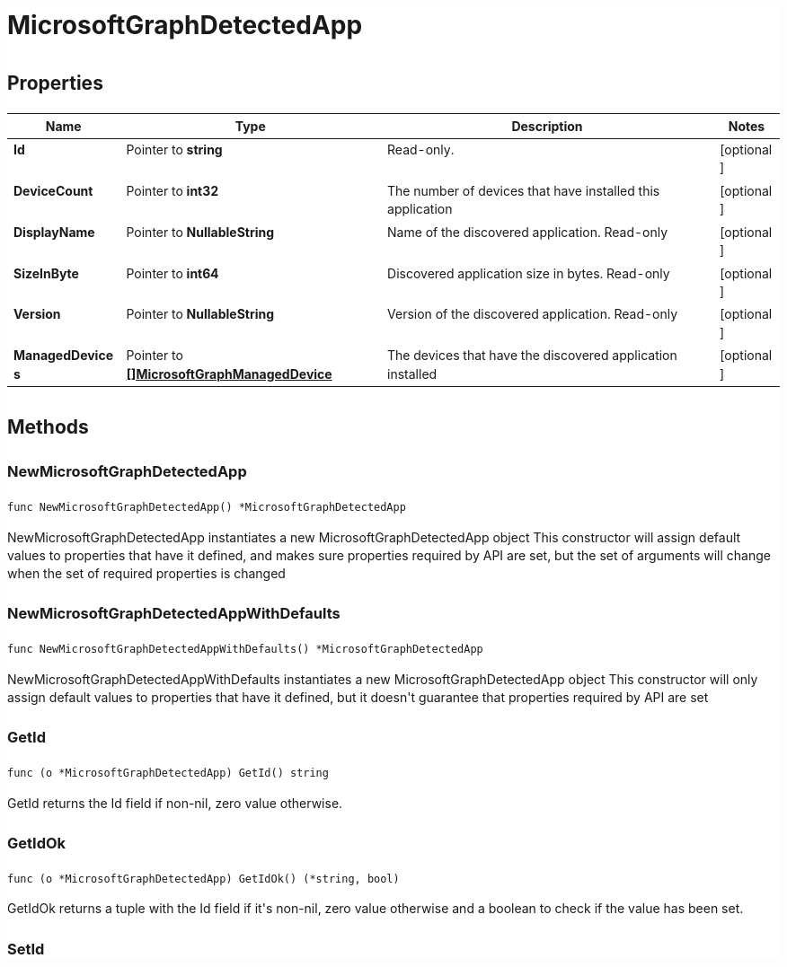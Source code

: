 # MicrosoftGraphDetectedApp

## Properties

Name | Type | Description | Notes
------------ | ------------- | ------------- | -------------
**Id** | Pointer to **string** | Read-only. | [optional] 
**DeviceCount** | Pointer to **int32** | The number of devices that have installed this application | [optional] 
**DisplayName** | Pointer to **NullableString** | Name of the discovered application. Read-only | [optional] 
**SizeInByte** | Pointer to **int64** | Discovered application size in bytes. Read-only | [optional] 
**Version** | Pointer to **NullableString** | Version of the discovered application. Read-only | [optional] 
**ManagedDevices** | Pointer to [**[]MicrosoftGraphManagedDevice**](MicrosoftGraphManagedDevice.md) | The devices that have the discovered application installed | [optional] 

## Methods

### NewMicrosoftGraphDetectedApp

`func NewMicrosoftGraphDetectedApp() *MicrosoftGraphDetectedApp`

NewMicrosoftGraphDetectedApp instantiates a new MicrosoftGraphDetectedApp object
This constructor will assign default values to properties that have it defined,
and makes sure properties required by API are set, but the set of arguments
will change when the set of required properties is changed

### NewMicrosoftGraphDetectedAppWithDefaults

`func NewMicrosoftGraphDetectedAppWithDefaults() *MicrosoftGraphDetectedApp`

NewMicrosoftGraphDetectedAppWithDefaults instantiates a new MicrosoftGraphDetectedApp object
This constructor will only assign default values to properties that have it defined,
but it doesn't guarantee that properties required by API are set

### GetId

`func (o *MicrosoftGraphDetectedApp) GetId() string`

GetId returns the Id field if non-nil, zero value otherwise.

### GetIdOk

`func (o *MicrosoftGraphDetectedApp) GetIdOk() (*string, bool)`

GetIdOk returns a tuple with the Id field if it's non-nil, zero value otherwise
and a boolean to check if the value has been set.

### SetId
